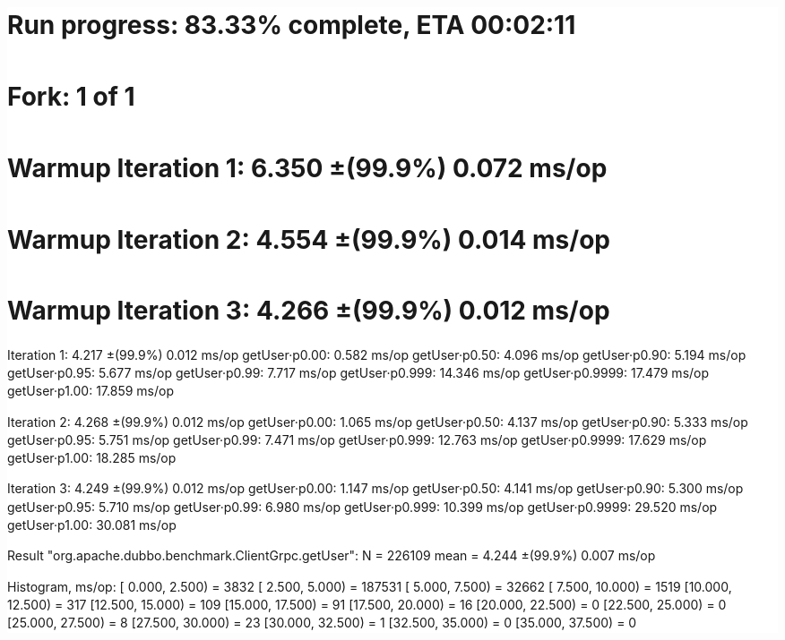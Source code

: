 # Run progress: 83.33% complete, ETA 00:02:11
# Fork: 1 of 1
# Warmup Iteration   1: 6.350 ±(99.9%) 0.072 ms/op
# Warmup Iteration   2: 4.554 ±(99.9%) 0.014 ms/op
# Warmup Iteration   3: 4.266 ±(99.9%) 0.012 ms/op
Iteration   1: 4.217 ±(99.9%) 0.012 ms/op
                 getUser·p0.00:   0.582 ms/op
                 getUser·p0.50:   4.096 ms/op
                 getUser·p0.90:   5.194 ms/op
                 getUser·p0.95:   5.677 ms/op
                 getUser·p0.99:   7.717 ms/op
                 getUser·p0.999:  14.346 ms/op
                 getUser·p0.9999: 17.479 ms/op
                 getUser·p1.00:   17.859 ms/op

Iteration   2: 4.268 ±(99.9%) 0.012 ms/op
                 getUser·p0.00:   1.065 ms/op
                 getUser·p0.50:   4.137 ms/op
                 getUser·p0.90:   5.333 ms/op
                 getUser·p0.95:   5.751 ms/op
                 getUser·p0.99:   7.471 ms/op
                 getUser·p0.999:  12.763 ms/op
                 getUser·p0.9999: 17.629 ms/op
                 getUser·p1.00:   18.285 ms/op

Iteration   3: 4.249 ±(99.9%) 0.012 ms/op
                 getUser·p0.00:   1.147 ms/op
                 getUser·p0.50:   4.141 ms/op
                 getUser·p0.90:   5.300 ms/op
                 getUser·p0.95:   5.710 ms/op
                 getUser·p0.99:   6.980 ms/op
                 getUser·p0.999:  10.399 ms/op
                 getUser·p0.9999: 29.520 ms/op
                 getUser·p1.00:   30.081 ms/op



Result "org.apache.dubbo.benchmark.ClientGrpc.getUser":
  N = 226109
  mean =      4.244 ±(99.9%) 0.007 ms/op

  Histogram, ms/op:
    [ 0.000,  2.500) = 3832 
    [ 2.500,  5.000) = 187531 
    [ 5.000,  7.500) = 32662 
    [ 7.500, 10.000) = 1519 
    [10.000, 12.500) = 317 
    [12.500, 15.000) = 109 
    [15.000, 17.500) = 91 
    [17.500, 20.000) = 16 
    [20.000, 22.500) = 0 
    [22.500, 25.000) = 0 
    [25.000, 27.500) = 8 
    [27.500, 30.000) = 23 
    [30.000, 32.500) = 1 
    [32.500, 35.000) = 0 
    [35.000, 37.500) = 0 
